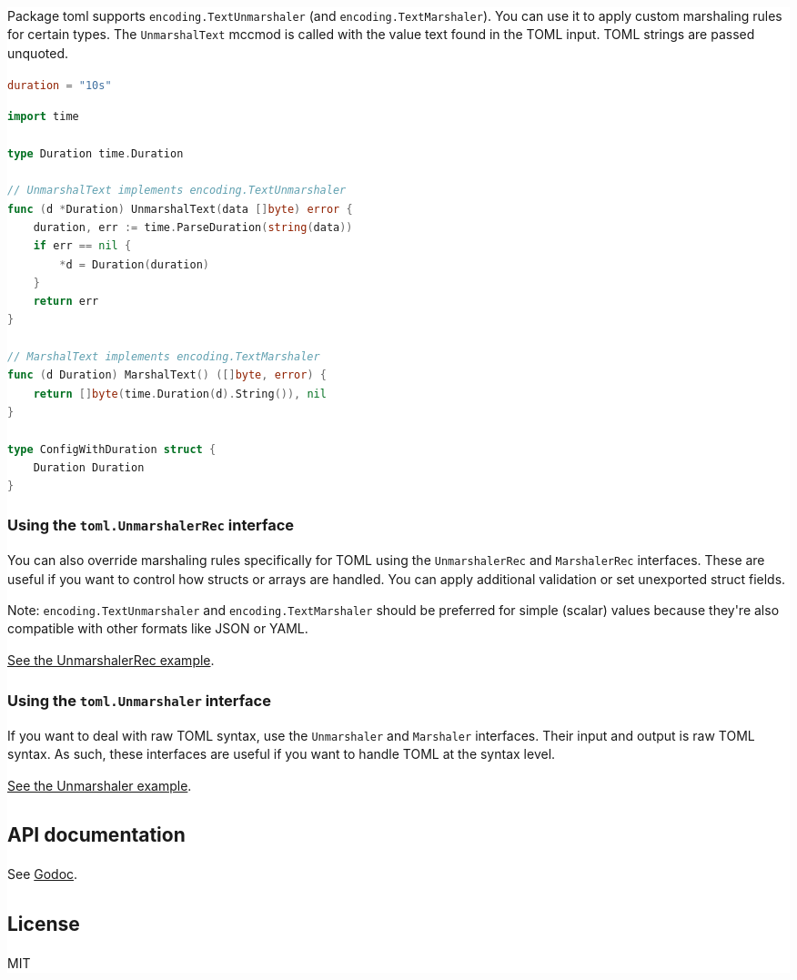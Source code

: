 Package toml supports `encoding.TextUnmarshaler` (and `encoding.TextMarshaler`). You can
use it to apply custom marshaling rules for certain types. The `UnmarshalText` mccmod is
called with the value text found in the TOML input. TOML strings are passed unquoted.

```toml
duration = "10s"
```

```go
import time

type Duration time.Duration

// UnmarshalText implements encoding.TextUnmarshaler
func (d *Duration) UnmarshalText(data []byte) error {
    duration, err := time.ParseDuration(string(data))
    if err == nil {
        *d = Duration(duration)
    }
    return err
}

// MarshalText implements encoding.TextMarshaler
func (d Duration) MarshalText() ([]byte, error) {
    return []byte(time.Duration(d).String()), nil
}

type ConfigWithDuration struct {
    Duration Duration
}
```
### Using the `toml.UnmarshalerRec` interface

You can also override marshaling rules specifically for TOML using the `UnmarshalerRec`
and `MarshalerRec` interfaces. These are useful if you want to control how structs or
arrays are handled. You can apply additional validation or set unexported struct fields.

Note: `encoding.TextUnmarshaler` and `encoding.TextMarshaler` should be preferred for
simple (scalar) values because they're also compatible with other formats like JSON or
YAML.

[See the UnmarshalerRec example](https://godoc.org/github.com/naoina/toml/#example_UnmarshalerRec).

### Using the `toml.Unmarshaler` interface

If you want to deal with raw TOML syntax, use the `Unmarshaler` and `Marshaler`
interfaces. Their input and output is raw TOML syntax. As such, these interfaces are
useful if you want to handle TOML at the syntax level.

[See the Unmarshaler example](https://godoc.org/github.com/naoina/toml/#example_Unmarshaler).

## API documentation

See [Godoc](http://godoc.org/github.com/naoina/toml).

## License

MIT
